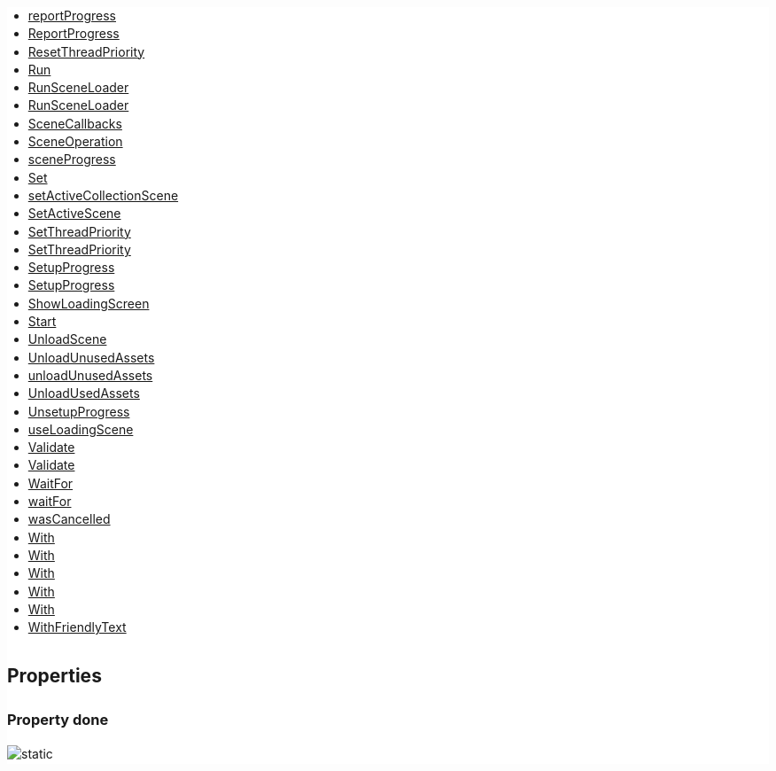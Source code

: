 * [reportProgress](Core.SceneOperation.md#Core.SceneOperation_1a5028434317de0a57ceee7976c23235fe)
* [ReportProgress](Core.SceneOperation.md#Core.SceneOperation_1a2a9fa6a9c1c548128e9a80e7e5674dcd)
* [ResetThreadPriority](Core.SceneOperation.md#Core.SceneOperation_1aad6ef1ab8a95f272c2e7feec92bd8eac)
* [Run](Core.SceneOperation.md#Core.SceneOperation_1ae794d19388c292e9a65b26a30ac768a0)
* [RunSceneLoader](Core.SceneOperation.md#Core.SceneOperation_1aaca2994eb3f3bbf6dbf94c62de09a280)
* [RunSceneLoader](Core.SceneOperation.md#Core.SceneOperation_1a3cc0b66bcaf7869ca49cec48a85f9bea)
* [SceneCallbacks](Core.SceneOperation.md#Core.SceneOperation_1a66c9ecbe672d9f466a140620495ef8b0)
* [SceneOperation](Core.SceneOperation.md#Core.SceneOperation_1aa55f0aae930d6fea80cbe2404d79bb90)
* [sceneProgress](Core.SceneOperation.md#Core.SceneOperation_1ad58a065a17fcb1e8359347f3f36d2182)
* [Set](Core.SceneOperation.md#Core.SceneOperation_1acd1832ad651d45fe7abec764239870dc)
* [setActiveCollectionScene](Core.SceneOperation.md#Core.SceneOperation_1a1c556040eb8d7ace570cf66fd9f7ff70)
* [SetActiveScene](Core.SceneOperation.md#Core.SceneOperation_1a0d6094950629ef01ab6e67835e10b375)
* [SetThreadPriority](Core.SceneOperation.md#Core.SceneOperation_1aac640400fc89ca03f7c82126360ca263)
* [SetThreadPriority](Core.SceneOperation.md#Core.SceneOperation_1af3236ebf5c6eeb5aa9fb1d6d74d4b4c1)
* [SetupProgress](Core.SceneOperation.md#Core.SceneOperation_1afb3886683034c43e125eddbbaac5008c)
* [SetupProgress](Core.SceneOperation.md#Core.SceneOperation_1ae4a8db4ab49abad1efc850bc461be0c6)
* [ShowLoadingScreen](Core.SceneOperation.md#Core.SceneOperation_1aa5e88fd7f23db757b903d3641ea4c0fb)
* [Start](Core.SceneOperation.md#Core.SceneOperation_1a19730dce2cd5604bd210189663e5f73f)
* [UnloadScene](Core.SceneOperation.md#Core.SceneOperation_1a0dddf9cc9a6f6e92017706339e0ff6d0)
* [UnloadUnusedAssets](Core.SceneOperation.md#Core.SceneOperation_1a681d1c1868e57d53378739d371ac2456)
* [unloadUnusedAssets](Core.SceneOperation.md#Core.SceneOperation_1a9e3f6c923d73bb31cfc20de7c1d8f3fd)
* [UnloadUsedAssets](Core.SceneOperation.md#Core.SceneOperation_1a235f800297854910f0e74dca3f883d63)
* [UnsetupProgress](Core.SceneOperation.md#Core.SceneOperation_1a33b0f16ec2053bcfeb33fda3a2123111)
* [useLoadingScene](Core.SceneOperation.md#Core.SceneOperation_1ad5461cf9aed399c793f0635fd5b3b550)
* [Validate](Core.SceneOperation.md#Core.SceneOperation_1aaac8b52c5e47c87dc2defdd181093ee2)
* [Validate](Core.SceneOperation.md#Core.SceneOperation_1ac34988b691da9e110e0dd69d50ffa0b0)
* [WaitFor](Core.SceneOperation.md#Core.SceneOperation_1ab3586cc78cb4653953f3edaa99d41630)
* [waitFor](Core.SceneOperation.md#Core.SceneOperation_1a2d27061848670e789eeb62ba6d4c5e8b)
* [wasCancelled](Core.SceneOperation.md#Core.SceneOperation_1a64c4fe80acf9369a5e341efd804843d3)
* [With](Core.SceneOperation.md#Core.SceneOperation_1afd7b2773dd26936a6eb3dc008064ad24)
* [With](Core.SceneOperation.md#Core.SceneOperation_1a52b8256ad92437e9241959c90b2b4a48)
* [With](Core.SceneOperation.md#Core.SceneOperation_1aaa1575cba4e627beda5145c61bc6eb32)
* [With](Core.SceneOperation.md#Core.SceneOperation_1a559a69030173c5af9db0659f0c59107f)
* [With](Core.SceneOperation.md#Core.SceneOperation_1a7732e1d400bdb2f445838f6fdc750615)
* [WithFriendlyText](Core.SceneOperation.md#Core.SceneOperation_1ad88a440ad34b26c725d9c3f8da1b68d9)

## Properties

<a id="Core.SceneOperation_1a378bfbbd7f32eaad820a5d5575a28320"></a>
### Property done


![][static]


[static]: https://img.shields.io/badge/-static-lightgrey (static)